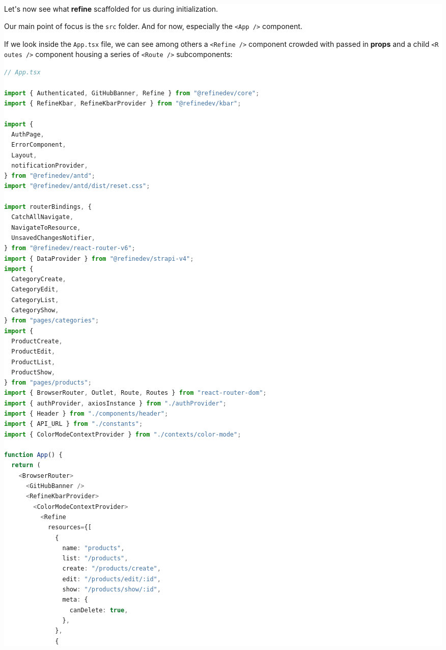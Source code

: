 Let's now see what **refine** scaffolded for us during initialization.

Our main point of focus is the `src` folder. And for now, especially the `<App />` component.

If we look inside the `App.tsx` file, we can see among others a `<Refine />` component crowded with passed in **props** and a child `<Routes />` component housing a series of `<Route />` subcomponents:

```TypeScript
// App.tsx

import { Authenticated, GitHubBanner, Refine } from "@refinedev/core";
import { RefineKbar, RefineKbarProvider } from "@refinedev/kbar";

import {
  AuthPage,
  ErrorComponent,
  Layout,
  notificationProvider,
} from "@refinedev/antd";
import "@refinedev/antd/dist/reset.css";

import routerBindings, {
  CatchAllNavigate,
  NavigateToResource,
  UnsavedChangesNotifier,
} from "@refinedev/react-router-v6";
import { DataProvider } from "@refinedev/strapi-v4";
import {
  CategoryCreate,
  CategoryEdit,
  CategoryList,
  CategoryShow,
} from "pages/categories";
import {
  ProductCreate,
  ProductEdit,
  ProductList,
  ProductShow,
} from "pages/products";
import { BrowserRouter, Outlet, Route, Routes } from "react-router-dom";
import { authProvider, axiosInstance } from "./authProvider";
import { Header } from "./components/header";
import { API_URL } from "./constants";
import { ColorModeContextProvider } from "./contexts/color-mode";

function App() {
  return (
    <BrowserRouter>
      <GitHubBanner />
      <RefineKbarProvider>
        <ColorModeContextProvider>
          <Refine
            resources={[
              {
                name: "products",
                list: "/products",
                create: "/products/create",
                edit: "/products/edit/:id",
                show: "/products/show/:id",
                meta: {
                  canDelete: true,
                },
              },
              {
```